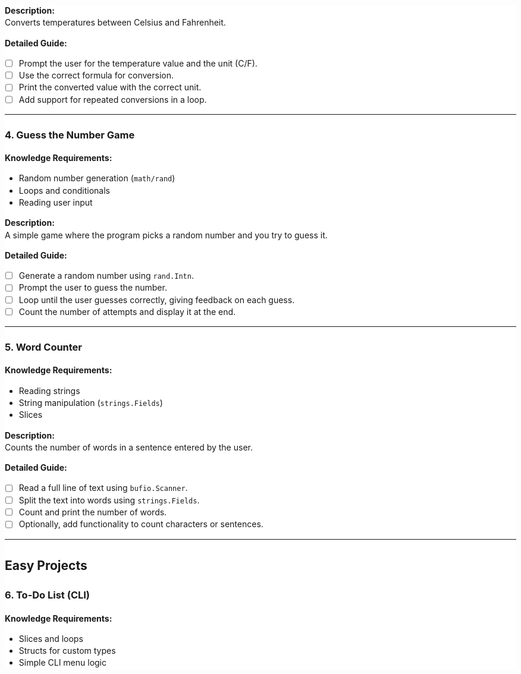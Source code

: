 **Description:**  
Converts temperatures between Celsius and Fahrenheit.

**Detailed Guide:**  
- [ ] Prompt the user for the temperature value and the unit (C/F).
- [ ] Use the correct formula for conversion.
- [ ] Print the converted value with the correct unit.
- [ ] Add support for repeated conversions in a loop.

---

### 4. Guess the Number Game
**Knowledge Requirements:**  
- Random number generation (`math/rand`)  
- Loops and conditionals  
- Reading user input  

**Description:**  
A simple game where the program picks a random number and you try to guess it.

**Detailed Guide:**  
- [ ] Generate a random number using `rand.Intn`.
- [ ] Prompt the user to guess the number.
- [ ] Loop until the user guesses correctly, giving feedback on each guess.
- [ ] Count the number of attempts and display it at the end.

---

### 5. Word Counter
**Knowledge Requirements:**  
- Reading strings  
- String manipulation (`strings.Fields`)  
- Slices  

**Description:**  
Counts the number of words in a sentence entered by the user.

**Detailed Guide:**  
- [ ] Read a full line of text using `bufio.Scanner`.
- [ ] Split the text into words using `strings.Fields`.
- [ ] Count and print the number of words.
- [ ] Optionally, add functionality to count characters or sentences.

---

## Easy Projects

### 6. To-Do List (CLI)
**Knowledge Requirements:**  
- Slices and loops  
- Structs for custom types  
- Simple CLI menu logic  
